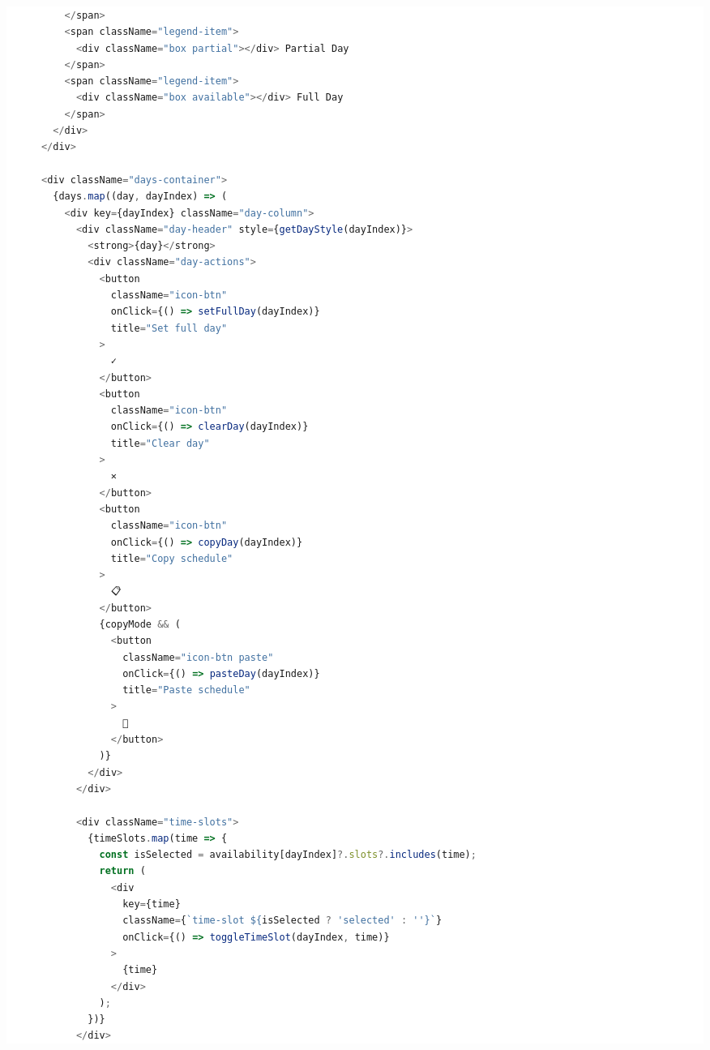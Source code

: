 ```javascript
          </span>
          <span className="legend-item">
            <div className="box partial"></div> Partial Day
          </span>
          <span className="legend-item">
            <div className="box available"></div> Full Day
          </span>
        </div>
      </div>
      
      <div className="days-container">
        {days.map((day, dayIndex) => (
          <div key={dayIndex} className="day-column">
            <div className="day-header" style={getDayStyle(dayIndex)}>
              <strong>{day}</strong>
              <div className="day-actions">
                <button 
                  className="icon-btn"
                  onClick={() => setFullDay(dayIndex)}
                  title="Set full day"
                >
                  ✓
                </button>
                <button 
                  className="icon-btn"
                  onClick={() => clearDay(dayIndex)}
                  title="Clear day"
                >
                  ✕
                </button>
                <button 
                  className="icon-btn"
                  onClick={() => copyDay(dayIndex)}
                  title="Copy schedule"
                >
                  📋
                </button>
                {copyMode && (
                  <button 
                    className="icon-btn paste"
                    onClick={() => pasteDay(dayIndex)}
                    title="Paste schedule"
                  >
                    📌
                  </button>
                )}
              </div>
            </div>
            
            <div className="time-slots">
              {timeSlots.map(time => {
                const isSelected = availability[dayIndex]?.slots?.includes(time);
                return (
                  <div
                    key={time}
                    className={`time-slot ${isSelected ? 'selected' : ''}`}
                    onClick={() => toggleTimeSlot(dayIndex, time)}
                  >
                    {time}
                  </div>
                );
              })}
            </div>
```